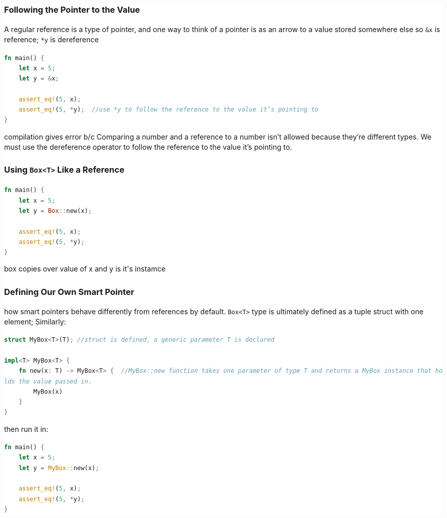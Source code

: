 ### Following the Pointer to the Value

A regular reference is a type of pointer, and one way to think of a pointer is as an arrow to a value stored somewhere else
so `&x` is reference; `*y` is dereference

```rs
fn main() {
    let x = 5;
    let y = &x;

    assert_eq!(5, x);
    assert_eq!(5, *y);  //use *y to follow the reference to the value it’s pointing to
}
```

compilation gives error b/c Comparing a number and a reference to a number isn’t allowed because they’re different types. We must use the dereference operator to follow the reference to the value it’s pointing to.

### Using `Box<T>` Like a Reference

```rs
fn main() {
    let x = 5;
    let y = Box::new(x);

    assert_eq!(5, x);
    assert_eq!(5, *y);
}
```

box copies over value of x and y is it's instamce

### Defining Our Own Smart Pointer

how smart pointers behave differently from references by default.
`Box<T>` type is ultimately defined as a tuple struct with one element;
Similarly:

```rs
struct MyBox<T>(T); //struct is defined, a generic parameter T is declared

impl<T> MyBox<T> {
    fn new(x: T) -> MyBox<T> {  //MyBox::new function takes one parameter of type T and returns a MyBox instance that holds the value passed in.
        MyBox(x)
    }
}
```

then run it in:

```rs
fn main() {
    let x = 5;
    let y = MyBox::new(x);

    assert_eq!(5, x);
    assert_eq!(5, *y);
}
```
